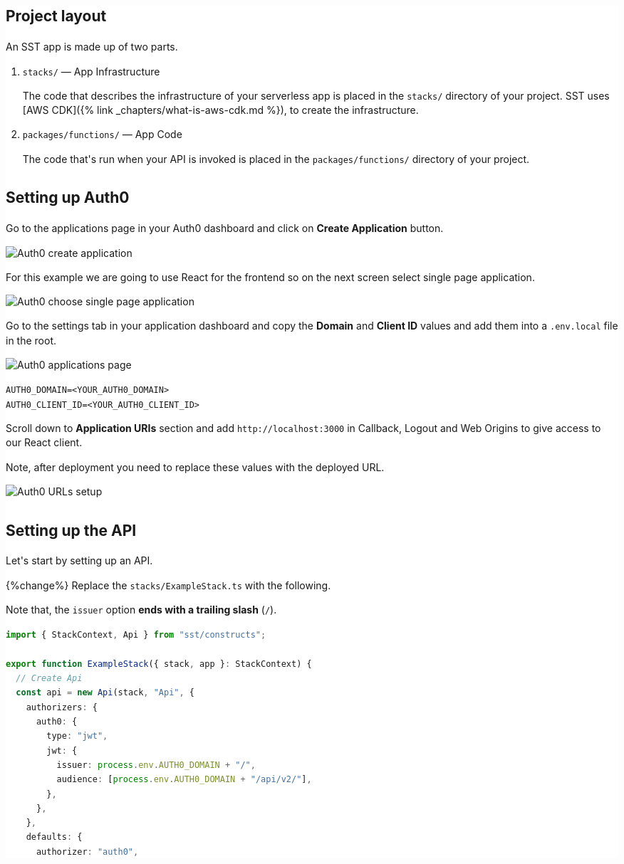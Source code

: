 ## Project layout

An SST app is made up of two parts.

1. `stacks/` — App Infrastructure

   The code that describes the infrastructure of your serverless app is placed in the `stacks/` directory of your project. SST uses [AWS CDK]({% link _chapters/what-is-aws-cdk.md %}), to create the infrastructure.

2. `packages/functions/` — App Code

   The code that's run when your API is invoked is placed in the `packages/functions/` directory of your project.

## Setting up Auth0

Go to the applications page in your Auth0 dashboard and click on **Create Application** button.

![Auth0 create application](/assets/examples/api-auth-jwt-auth0/auth0-create-application.png)

For this example we are going to use React for the frontend so on the next screen select single page application.

![Auth0 choose single page application](/assets/examples/api-auth-jwt-auth0/auth0-spa.png)

Go to the settings tab in your application dashboard and copy the **Domain** and **Client ID** values and add them into a `.env.local` file in the root.

![Auth0 applications page](/assets/examples/api-auth-jwt-auth0/auth0-applications-page.png)

```
AUTH0_DOMAIN=<YOUR_AUTH0_DOMAIN>
AUTH0_CLIENT_ID=<YOUR_AUTH0_CLIENT_ID>
```

Scroll down to **Application URIs** section and add `http://localhost:3000` in Callback, Logout and Web Origins to give access to our React client.

Note, after deployment you need to replace these values with the deployed URL.

![Auth0 URLs setup](/assets/examples/api-auth-jwt-auth0/auth0-urls-setup.png)

## Setting up the API

Let's start by setting up an API.

{%change%} Replace the `stacks/ExampleStack.ts` with the following.

Note that, the `issuer` option **ends with a trailing slash** (`/`).

```typescript
import { StackContext, Api } from "sst/constructs";

export function ExampleStack({ stack, app }: StackContext) {
  // Create Api
  const api = new Api(stack, "Api", {
    authorizers: {
      auth0: {
        type: "jwt",
        jwt: {
          issuer: process.env.AUTH0_DOMAIN + "/",
          audience: [process.env.AUTH0_DOMAIN + "/api/v2/"],
        },
      },
    },
    defaults: {
      authorizer: "auth0",
```